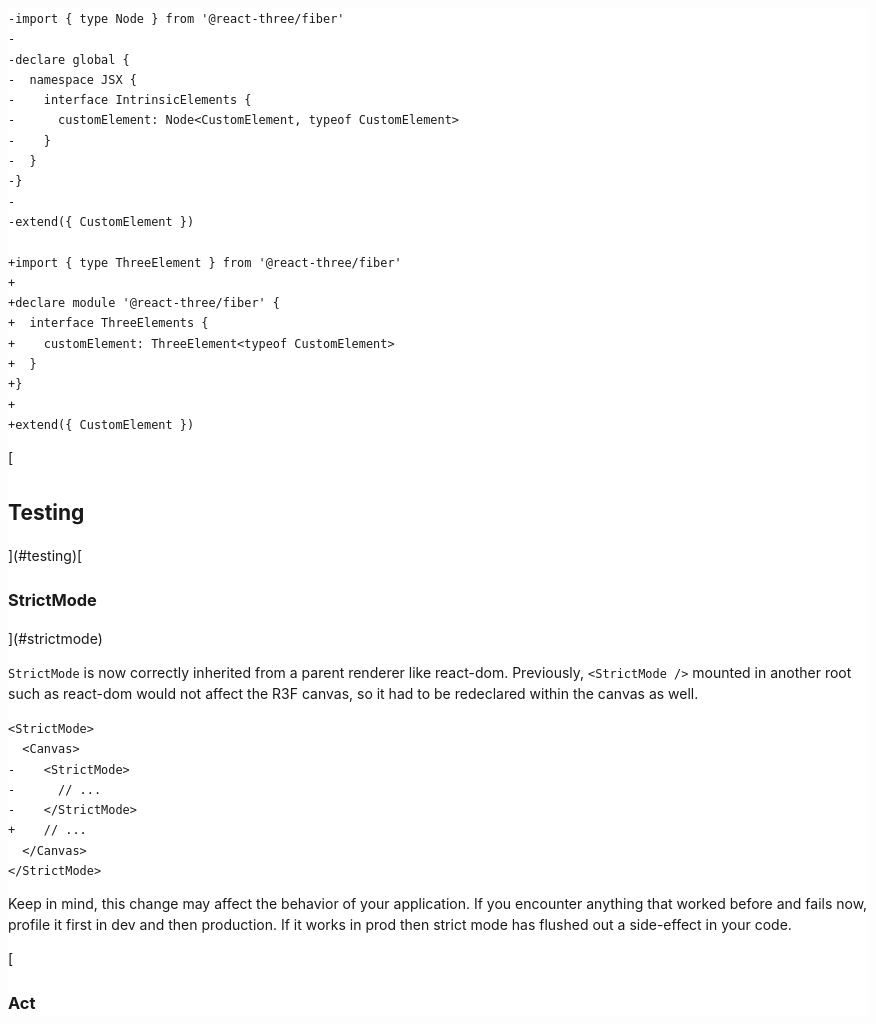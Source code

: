     -import { type Node } from '@react-three/fiber'
    -
    -declare global {
    -  namespace JSX {
    -    interface IntrinsicElements {
    -      customElement: Node<CustomElement, typeof CustomElement>
    -    }
    -  }
    -}
    -
    -extend({ CustomElement })
    
    +import { type ThreeElement } from '@react-three/fiber'
    +
    +declare module '@react-three/fiber' {
    +  interface ThreeElements {
    +    customElement: ThreeElement<typeof CustomElement>
    +  }
    +}
    +
    +extend({ CustomElement })
    

[

Testing
-------

](#testing)[

### StrictMode

](#strictmode)

`StrictMode` is now correctly inherited from a parent renderer like react-dom. Previously, `<StrictMode />` mounted in another root such as react-dom would not affect the R3F canvas, so it had to be redeclared within the canvas as well.

    <StrictMode>
      <Canvas>
    -    <StrictMode>
    -      // ...
    -    </StrictMode>
    +    // ...
      </Canvas>
    </StrictMode>
    

Keep in mind, this change may affect the behavior of your application. If you encounter anything that worked before and fails now, profile it first in dev and then production. If it works in prod then strict mode has flushed out a side-effect in your code.

[

### Act
